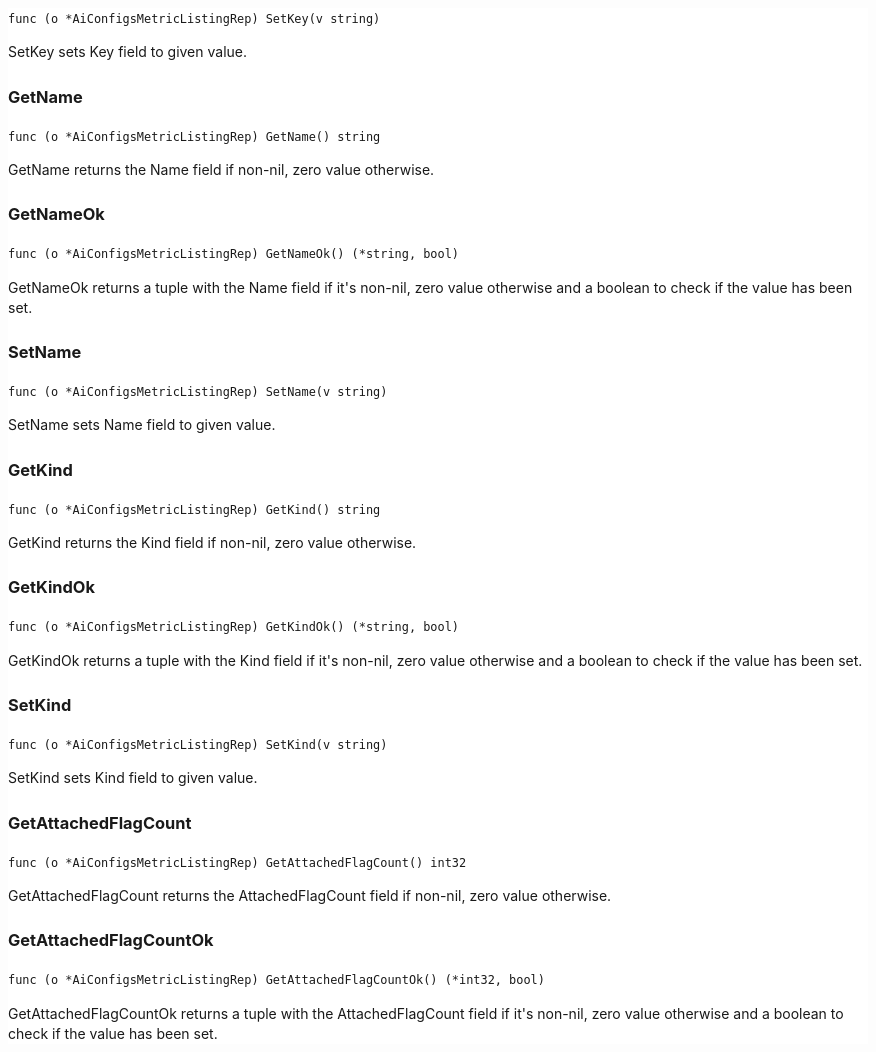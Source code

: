 `func (o *AiConfigsMetricListingRep) SetKey(v string)`

SetKey sets Key field to given value.


### GetName

`func (o *AiConfigsMetricListingRep) GetName() string`

GetName returns the Name field if non-nil, zero value otherwise.

### GetNameOk

`func (o *AiConfigsMetricListingRep) GetNameOk() (*string, bool)`

GetNameOk returns a tuple with the Name field if it's non-nil, zero value otherwise
and a boolean to check if the value has been set.

### SetName

`func (o *AiConfigsMetricListingRep) SetName(v string)`

SetName sets Name field to given value.


### GetKind

`func (o *AiConfigsMetricListingRep) GetKind() string`

GetKind returns the Kind field if non-nil, zero value otherwise.

### GetKindOk

`func (o *AiConfigsMetricListingRep) GetKindOk() (*string, bool)`

GetKindOk returns a tuple with the Kind field if it's non-nil, zero value otherwise
and a boolean to check if the value has been set.

### SetKind

`func (o *AiConfigsMetricListingRep) SetKind(v string)`

SetKind sets Kind field to given value.


### GetAttachedFlagCount

`func (o *AiConfigsMetricListingRep) GetAttachedFlagCount() int32`

GetAttachedFlagCount returns the AttachedFlagCount field if non-nil, zero value otherwise.

### GetAttachedFlagCountOk

`func (o *AiConfigsMetricListingRep) GetAttachedFlagCountOk() (*int32, bool)`

GetAttachedFlagCountOk returns a tuple with the AttachedFlagCount field if it's non-nil, zero value otherwise
and a boolean to check if the value has been set.

